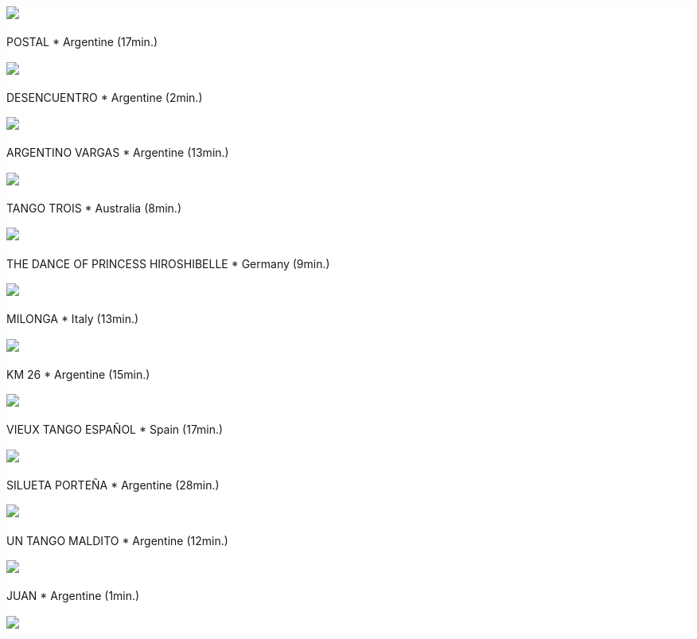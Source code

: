 [![](https://cinefiliatanguera.files.wordpress.com/2016/05/postal.jpg?w=150&h=117)](https://cinefiliatanguera.wordpress.com/2016/05/10/test-1/postal/)

POSTAL \* Argentine (17min.)

[![](https://cinefiliatanguera.files.wordpress.com/2016/05/desencuentro.jpg?w=150&h=105)](https://cinefiliatanguera.wordpress.com/2016/05/10/test-1/desencuentro/)

DESENCUENTRO \* Argentine (2min.)

[![](https://cinefiliatanguera.files.wordpress.com/2016/05/argentino-vargas.png?w=150&h=69)](https://cinefiliatanguera.wordpress.com/2016/05/10/test-1/argentino-vargas/)

ARGENTINO VARGAS \* Argentine (13min.)



[![](https://cinefiliatanguera.files.wordpress.com/2016/05/tango-trois.png?w=150&h=89)](https://cinefiliatanguera.wordpress.com/2016/05/10/test-1/tango-trois/)

TANGO TROIS \* Australia (8min.)

[![](https://cinefiliatanguera.files.wordpress.com/2016/05/foto-the-dance-of-princess.png?w=150&h=83)](https://cinefiliatanguera.wordpress.com/2016/05/10/test-1/foto-the-dance-of-princess/)

THE DANCE OF PRINCESS HIROSHIBELLE \* Germany (9min.)

[![](https://cinefiliatanguera.files.wordpress.com/2016/05/milonga.png?w=150&h=84)](https://cinefiliatanguera.wordpress.com/2016/05/10/test-1/milonga/)

MILONGA \* Italy (13min.)



[![](https://cinefiliatanguera.files.wordpress.com/2016/05/km-26.png?w=150&h=71)](https://cinefiliatanguera.wordpress.com/2016/05/10/test-1/km-26/)

KM 26 \* Argentine (15min.)

[![](https://cinefiliatanguera.files.wordpress.com/2016/05/vieux-tango-espancc83ol.png?w=150&h=81)](https://cinefiliatanguera.wordpress.com/2016/05/10/test-1/vieux-tango-espan%cc%83ol/)

VIEUX TANGO ESPAÑOL \* Spain (17min.)

[![](https://cinefiliatanguera.files.wordpress.com/2016/05/silueta.jpg?w=150&h=100)](https://cinefiliatanguera.wordpress.com/2016/05/10/test-1/silueta/)

SILUETA PORTEÑA \* Argentine (28min.)



[![](https://cinefiliatanguera.files.wordpress.com/2016/05/un-tango-maldito.png?w=150&h=89)](https://cinefiliatanguera.wordpress.com/2016/05/10/test-1/un-tango-maldito/)

UN TANGO MALDITO \* Argentine (12min.)

[![](https://cinefiliatanguera.files.wordpress.com/2016/05/juan.png?w=150&h=71)](https://cinefiliatanguera.wordpress.com/2016/05/10/test-1/juan/)

JUAN \* Argentine (1min.)

[![](https://cinefiliatanguera.files.wordpress.com/2016/05/justo-en-lo-mejor-de-mi-vida.jpg?w=150&h=84)](https://cinefiliatanguera.wordpress.com/2016/05/10/test-1/justo-en-lo-mejor-de-mi-vida/)
